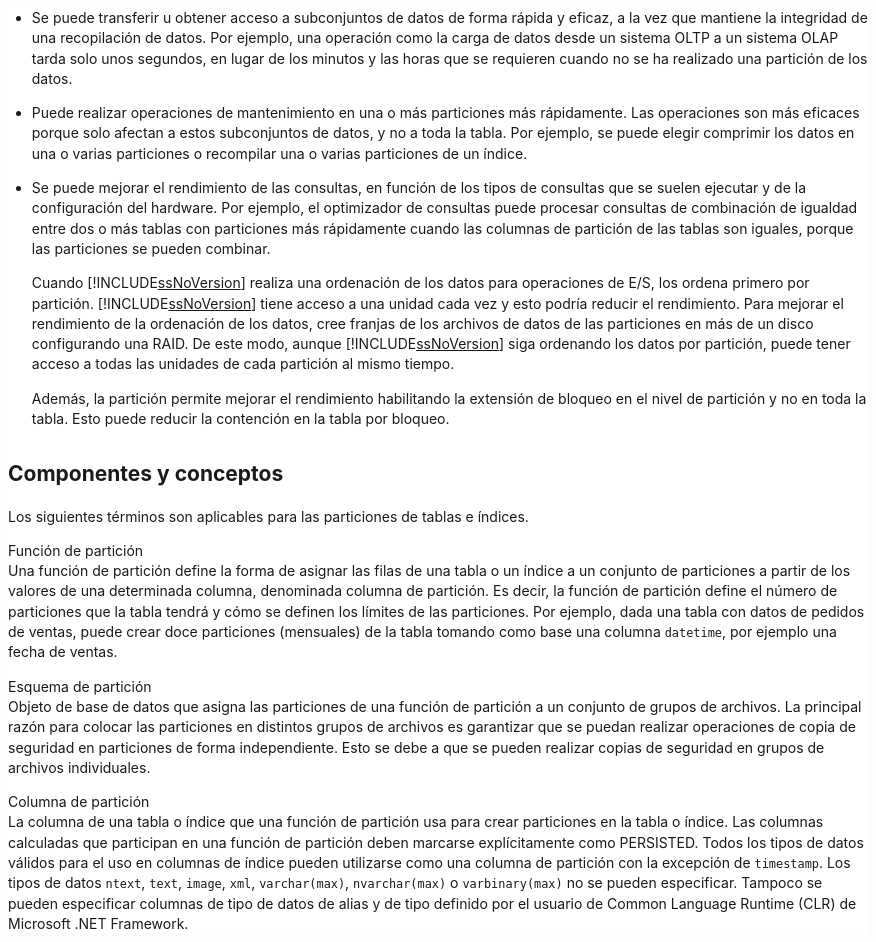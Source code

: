 -   Se puede transferir u obtener acceso a subconjuntos de datos de forma rápida y eficaz, a la vez que mantiene la integridad de una recopilación de datos. Por ejemplo, una operación como la carga de datos desde un sistema OLTP a un sistema OLAP tarda solo unos segundos, en lugar de los minutos y las horas que se requieren cuando no se ha realizado una partición de los datos.  
  
-   Puede realizar operaciones de mantenimiento en una o más particiones más rápidamente. Las operaciones son más eficaces porque solo afectan a estos subconjuntos de datos, y no a toda la tabla. Por ejemplo, se puede elegir comprimir los datos en una o varias particiones o recompilar una o varias particiones de un índice.  
  
-   Se puede mejorar el rendimiento de las consultas, en función de los tipos de consultas que se suelen ejecutar y de la configuración del hardware. Por ejemplo, el optimizador de consultas puede procesar consultas de combinación de igualdad entre dos o más tablas con particiones más rápidamente cuando las columnas de partición de las tablas son iguales, porque las particiones se pueden combinar.  
  
     Cuando [!INCLUDE[ssNoVersion](../../includes/ssnoversion-md.md)] realiza una ordenación de los datos para operaciones de E/S, los ordena primero por partición. [!INCLUDE[ssNoVersion](../../includes/ssnoversion-md.md)] tiene acceso a una unidad cada vez y esto podría reducir el rendimiento. Para mejorar el rendimiento de la ordenación de los datos, cree franjas de los archivos de datos de las particiones en más de un disco configurando una RAID. De este modo, aunque [!INCLUDE[ssNoVersion](../../includes/ssnoversion-md.md)] siga ordenando los datos por partición, puede tener acceso a todas las unidades de cada partición al mismo tiempo.  
  
     Además, la partición permite mejorar el rendimiento habilitando la extensión de bloqueo en el nivel de partición y no en toda la tabla. Esto puede reducir la contención en la tabla por bloqueo.  
  
## <a name="components-and-concepts"></a>Componentes y conceptos  
 Los siguientes términos son aplicables para las particiones de tablas e índices.  
  
 Función de partición  
 Una función de partición define la forma de asignar las filas de una tabla o un índice a un conjunto de particiones a partir de los valores de una determinada columna, denominada columna de partición. Es decir, la función de partición define el número de particiones que la tabla tendrá y cómo se definen los límites de las particiones. Por ejemplo, dada una tabla con datos de pedidos de ventas, puede crear doce particiones (mensuales) de la tabla tomando como base una columna `datetime`, por ejemplo una fecha de ventas.  
  
 Esquema de partición  
 Objeto de base de datos que asigna las particiones de una función de partición a un conjunto de grupos de archivos. La principal razón para colocar las particiones en distintos grupos de archivos es garantizar que se puedan realizar operaciones de copia de seguridad en particiones de forma independiente. Esto se debe a que se pueden realizar copias de seguridad en grupos de archivos individuales.  
  
 Columna de partición  
 La columna de una tabla o índice que una función de partición usa para crear particiones en la tabla o índice. Las columnas calculadas que participan en una función de partición deben marcarse explícitamente como PERSISTED. Todos los tipos de datos válidos para el uso en columnas de índice pueden utilizarse como una columna de partición con la excepción de `timestamp`. Los tipos de datos `ntext`, `text`, `image`, `xml`, `varchar(max)`, `nvarchar(max)` o `varbinary(max)` no se pueden especificar. Tampoco se pueden especificar columnas de tipo de datos de alias y de tipo definido por el usuario de Common Language Runtime (CLR) de Microsoft .NET Framework.  
  
